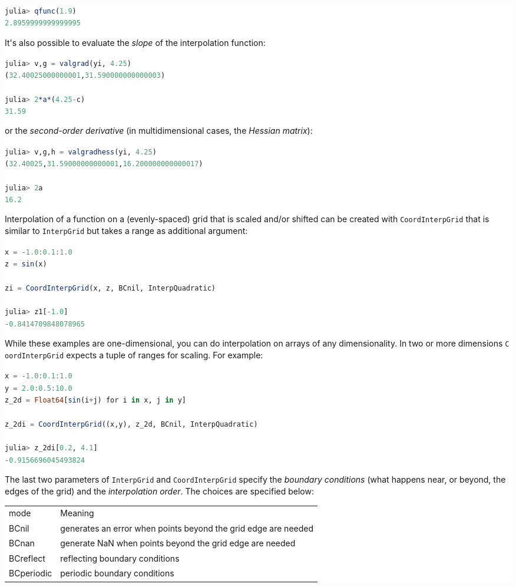 ```julia
julia> qfunc(1.9)
2.8959999999999995
```
It's also possible to evaluate the *slope* of the interpolation function:
```julia
julia> v,g = valgrad(yi, 4.25)
(32.40025000000001,31.590000000000003)

julia> 2*a*(4.25-c)
31.59
```
or the *second-order derivative* (in multidimensional cases, the *Hessian matrix*):
```julia
julia> v,g,h = valgradhess(yi, 4.25)
(32.40025,31.59000000000001,16.200000000000017)

julia> 2a
16.2
```

Interpolation of a function on a (evenly-spaced) grid that is scaled and/or shifted can be created
with `CoordInterpGrid` that is similar to `InterpGrid` but takes a range as additional argument:
```Julia
x = -1.0:0.1:1.0
z = sin(x)

zi = CoordInterpGrid(x, z, BCnil, InterpQuadratic)

julia> z1[-1.0]
-0.8414709848078965
```

While these examples are one-dimensional, you can do interpolation on arrays of any dimensionality. In two or more dimensions `CoordInterpGrid` expects a tuple of ranges for scaling. For example:
```Julia
x = -1.0:0.1:1.0
y = 2.0:0.5:10.0
z_2d = Float64[sin(i+j) for i in x, j in y]

z_2di = CoordInterpGrid((x,y), z_2d, BCnil, InterpQuadratic)

julia> z_2di[0.2, 4.1]
-0.9156696045493824
```

The last two parameters of `InterpGrid` and `CoordInterpGrid` specify the *boundary conditions* (what happens near, or beyond, the edges of the grid) and the *interpolation order*. The choices are specified below:

<table>
  <tr>
    <td>mode</td> <td>Meaning</td>
  </tr>
  <tr>
    <td>BCnil</td> <td>generates an error when points beyond the grid edge are needed</td>
  </tr>
  <tr>
    <td>BCnan</td> <td>generate NaN when points beyond the grid edge are needed</td>
  </tr>
  <tr>
    <td>BCreflect</td> <td>reflecting boundary conditions</td>
  </tr>
  <tr>
    <td>BCperiodic</td> <td>periodic boundary conditions</td>
  </tr>
  <tr>